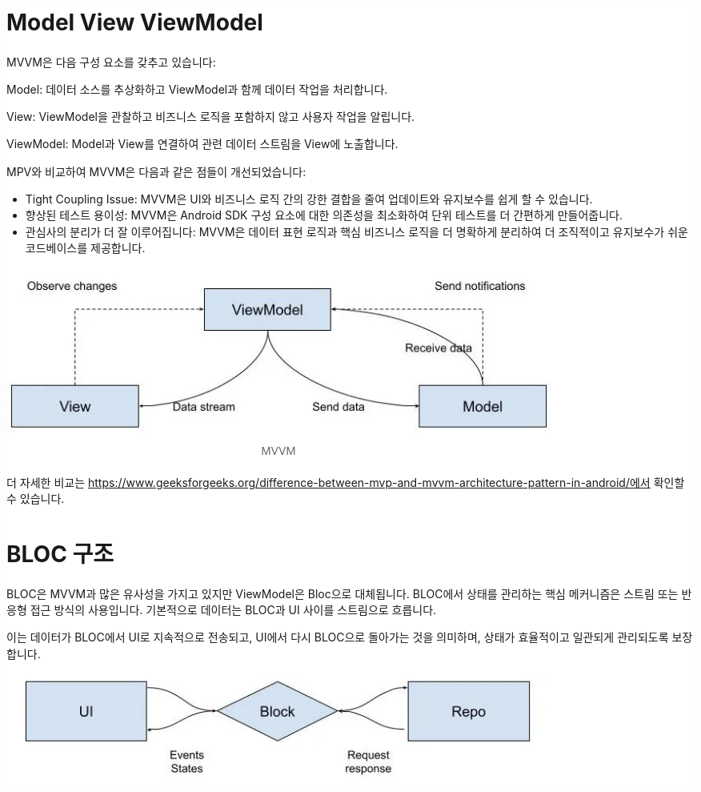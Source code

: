 # Model View ViewModel

MVVM은 다음 구성 요소를 갖추고 있습니다:

Model: 데이터 소스를 추상화하고 ViewModel과 함께 데이터 작업을 처리합니다.

View: ViewModel을 관찰하고 비즈니스 로직을 포함하지 않고 사용자 작업을 알립니다.

ViewModel: Model과 View를 연결하여 관련 데이터 스트림을 View에 노출합니다.

<div class="content-ad"></div>

MPV와 비교하여 MVVM은 다음과 같은 점들이 개선되었습니다:

- Tight Coupling Issue: MVVM은 UI와 비즈니스 로직 간의 강한 결합을 줄여 업데이트와 유지보수를 쉽게 할 수 있습니다.
- 향상된 테스트 용이성: MVVM은 Android SDK 구성 요소에 대한 의존성을 최소화하여 단위 테스트를 더 간편하게 만들어줍니다.
- 관심사의 분리가 더 잘 이루어집니다: MVVM은 데이터 표현 로직과 핵심 비즈니스 로직을 더 명확하게 분리하여 더 조직적이고 유지보수가 쉬운 코드베이스를 제공합니다.

![사진](/assets/img/2024-06-23-FluttertoCloud_2.png)

더 자세한 비교는 https://www.geeksforgeeks.org/difference-between-mvp-and-mvvm-architecture-pattern-in-android/에서 확인할 수 있습니다.

<div class="content-ad"></div>

# BLOC 구조

BLOC은 MVVM과 많은 유사성을 가지고 있지만 ViewModel은 Bloc으로 대체됩니다. BLOC에서 상태를 관리하는 핵심 메커니즘은 스트림 또는 반응형 접근 방식의 사용입니다. 기본적으로 데이터는 BLOC과 UI 사이를 스트림으로 흐릅니다.

이는 데이터가 BLOC에서 UI로 지속적으로 전송되고, UI에서 다시 BLOC으로 돌아가는 것을 의미하며, 상태가 효율적이고 일관되게 관리되도록 보장합니다.

![이미지](/assets/img/2024-06-23-FluttertoCloud_3.png)

<div class="content-ad"></div>
